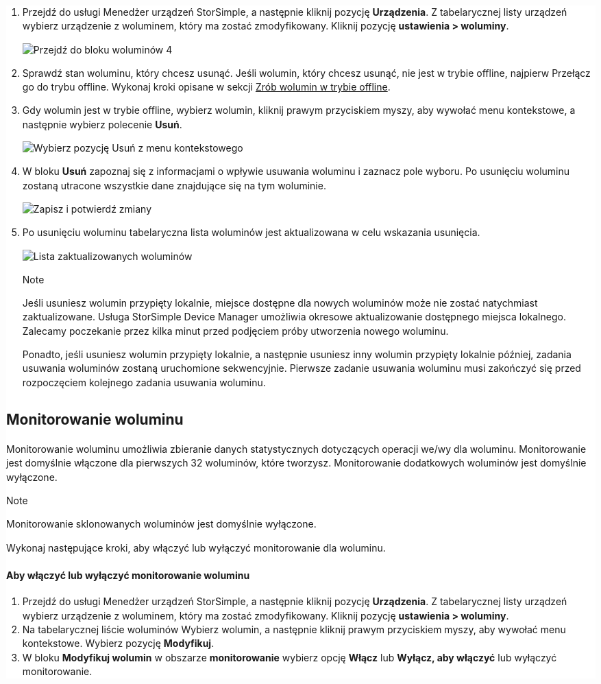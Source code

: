 1. Przejdź do usługi Menedżer urządzeń StorSimple, a następnie kliknij pozycję **Urządzenia**. Z tabelarycznej listy urządzeń wybierz urządzenie z woluminem, który ma zostać zmodyfikowany. Kliknij pozycję **ustawienia > woluminy**.

    ![Przejdź do bloku woluminów 4](./media/storsimple-8000-manage-volumes-u2/modify-volume-02.png)

3. Sprawdź stan woluminu, który chcesz usunąć. Jeśli wolumin, który chcesz usunąć, nie jest w trybie offline, najpierw Przełącz go do trybu offline. Wykonaj kroki opisane w sekcji [Zrób wolumin w trybie offline](#take-a-volume-offline).
4. Gdy wolumin jest w trybie offline, wybierz wolumin, kliknij prawym przyciskiem myszy, aby wywołać menu kontekstowe, a następnie wybierz polecenie **Usuń**.

    ![Wybierz pozycję Usuń z menu kontekstowego](./media/storsimple-8000-manage-volumes-u2/delete-volume-01.png)

5. W bloku **Usuń** zapoznaj się z informacjami o wpływie usuwania woluminu i zaznacz pole wyboru. Po usunięciu woluminu zostaną utracone wszystkie dane znajdujące się na tym woluminie. 

    ![Zapisz i potwierdź zmiany](./media/storsimple-8000-manage-volumes-u2/delete-volume-02.png)

6. Po usunięciu woluminu tabelaryczna lista woluminów jest aktualizowana w celu wskazania usunięcia.

    ![Lista zaktualizowanych woluminów](./media/storsimple-8000-manage-volumes-u2/delete-volume-03.png)
   
   > [!NOTE]
   > Jeśli usuniesz wolumin przypięty lokalnie, miejsce dostępne dla nowych woluminów może nie zostać natychmiast zaktualizowane. Usługa StorSimple Device Manager umożliwia okresowe aktualizowanie dostępnego miejsca lokalnego. Zalecamy poczekanie przez kilka minut przed podjęciem próby utworzenia nowego woluminu.
   >
   > Ponadto, jeśli usuniesz wolumin przypięty lokalnie, a następnie usuniesz inny wolumin przypięty lokalnie później, zadania usuwania woluminów zostaną uruchomione sekwencyjnie. Pierwsze zadanie usuwania woluminu musi zakończyć się przed rozpoczęciem kolejnego zadania usuwania woluminu.

## <a name="monitor-a-volume"></a>Monitorowanie woluminu

Monitorowanie woluminu umożliwia zbieranie danych statystycznych dotyczących operacji we/wy dla woluminu. Monitorowanie jest domyślnie włączone dla pierwszych 32 woluminów, które tworzysz. Monitorowanie dodatkowych woluminów jest domyślnie wyłączone. 

> [!NOTE]
> Monitorowanie sklonowanych woluminów jest domyślnie wyłączone.


Wykonaj następujące kroki, aby włączyć lub wyłączyć monitorowanie dla woluminu.

#### <a name="to-enable-or-disable-volume-monitoring"></a>Aby włączyć lub wyłączyć monitorowanie woluminu

1. Przejdź do usługi Menedżer urządzeń StorSimple, a następnie kliknij pozycję **Urządzenia**. Z tabelarycznej listy urządzeń wybierz urządzenie z woluminem, który ma zostać zmodyfikowany. Kliknij pozycję **ustawienia > woluminy**.
2. Na tabelarycznej liście woluminów Wybierz wolumin, a następnie kliknij prawym przyciskiem myszy, aby wywołać menu kontekstowe. Wybierz pozycję **Modyfikuj**.
3. W bloku **Modyfikuj wolumin** w obszarze **monitorowanie** wybierz opcję **Włącz** lub **Wyłącz, aby włączyć** lub wyłączyć monitorowanie.
